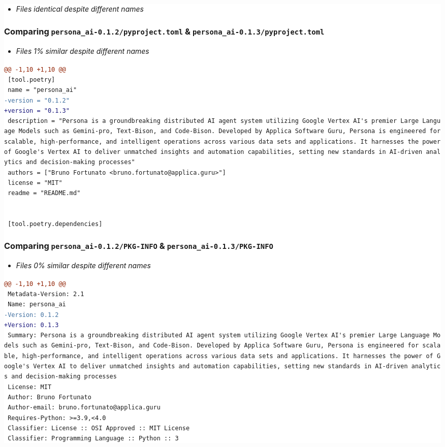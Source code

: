  * *Files identical despite different names*

### Comparing `persona_ai-0.1.2/pyproject.toml` & `persona_ai-0.1.3/pyproject.toml`

 * *Files 1% similar despite different names*

```diff
@@ -1,10 +1,10 @@
 [tool.poetry]
 name = "persona_ai"
-version = "0.1.2"
+version = "0.1.3"
 description = "Persona is a groundbreaking distributed AI agent system utilizing Google Vertex AI's premier Large Language Models such as Gemini-pro, Text-Bison, and Code-Bison. Developed by Applica Software Guru, Persona is engineered for scalable, high-performance, and intelligent operations across various data sets and applications. It harnesses the power of Google's Vertex AI to deliver unmatched insights and automation capabilities, setting new standards in AI-driven analytics and decision-making processes"
 authors = ["Bruno Fortunato <bruno.fortunato@applica.guru>"]
 license = "MIT"
 readme = "README.md"
 
 
 [tool.poetry.dependencies]
```

### Comparing `persona_ai-0.1.2/PKG-INFO` & `persona_ai-0.1.3/PKG-INFO`

 * *Files 0% similar despite different names*

```diff
@@ -1,10 +1,10 @@
 Metadata-Version: 2.1
 Name: persona_ai
-Version: 0.1.2
+Version: 0.1.3
 Summary: Persona is a groundbreaking distributed AI agent system utilizing Google Vertex AI's premier Large Language Models such as Gemini-pro, Text-Bison, and Code-Bison. Developed by Applica Software Guru, Persona is engineered for scalable, high-performance, and intelligent operations across various data sets and applications. It harnesses the power of Google's Vertex AI to deliver unmatched insights and automation capabilities, setting new standards in AI-driven analytics and decision-making processes
 License: MIT
 Author: Bruno Fortunato
 Author-email: bruno.fortunato@applica.guru
 Requires-Python: >=3.9,<4.0
 Classifier: License :: OSI Approved :: MIT License
 Classifier: Programming Language :: Python :: 3
```

